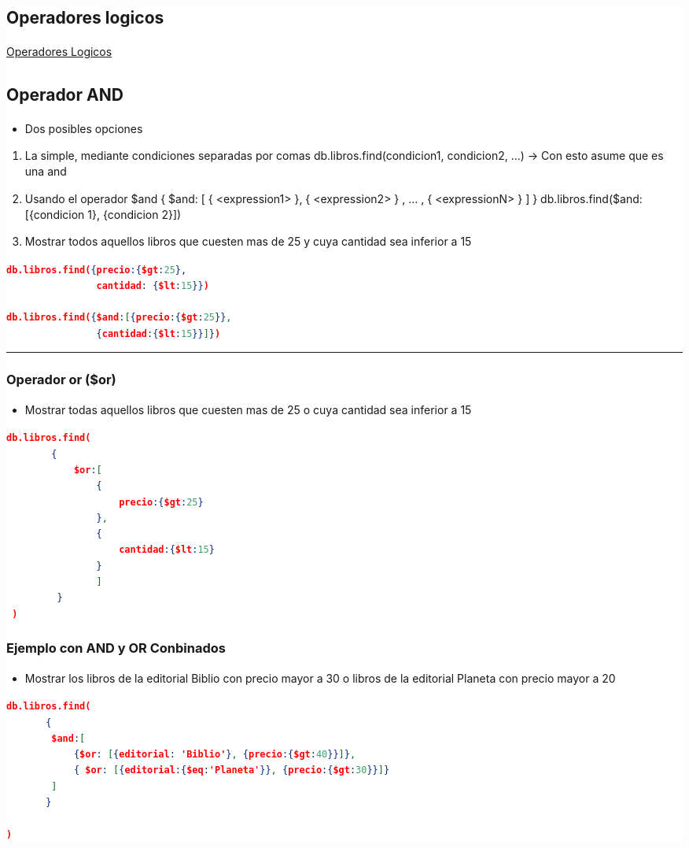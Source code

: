 ## Operadores logicos

[Operadores Logicos](https://www.mongodb.com/docs/manual/reference/operator/query-logical/)

## Operador AND

- Dos posibles opciones

1. La simple, mediante condiciones separadas por comas
db.libros.find(condicion1, condicion2, ...) -> Con esto asume que es una and
2. Usando el operador $and
    { $and: [ { <expression1> }, { <expression2> } , ... , { <expressionN> } ] }
    db.libros.find($and:[{condicion 1}, {condicion 2}])

1. Mostrar todos aquellos libros que cuesten mas de 25 y cuya cantidad sea inferior a 15

```json
db.libros.find({precio:{$gt:25}, 
                cantidad: {$lt:15}})

db.libros.find({$and:[{precio:{$gt:25}},
                {cantidad:{$lt:15}}]})
```

-----------------------------

### Operador or ($or)

- Mostrar todas aquellos libros que cuesten mas de 25 o cuya cantidad sea inferior a 15

```json
db.libros.find(
        {
            $or:[
                {
                    precio:{$gt:25}
                },
                {
                    cantidad:{$lt:15}
                }
                ]
         }
 )
 ```

### Ejemplo con AND y OR Conbinados 

- Mostrar los libros de la editorial Biblio con precio mayor a 30 o libros de la editorial Planeta con precio mayor a 20

```json
db.libros.find(
       {
        $and:[
            {$or: [{editorial: 'Biblio'}, {precio:{$gt:40}}]},
            { $or: [{editorial:{$eq:'Planeta'}}, {precio:{$gt:30}}]}
        ]
       }

)
```
